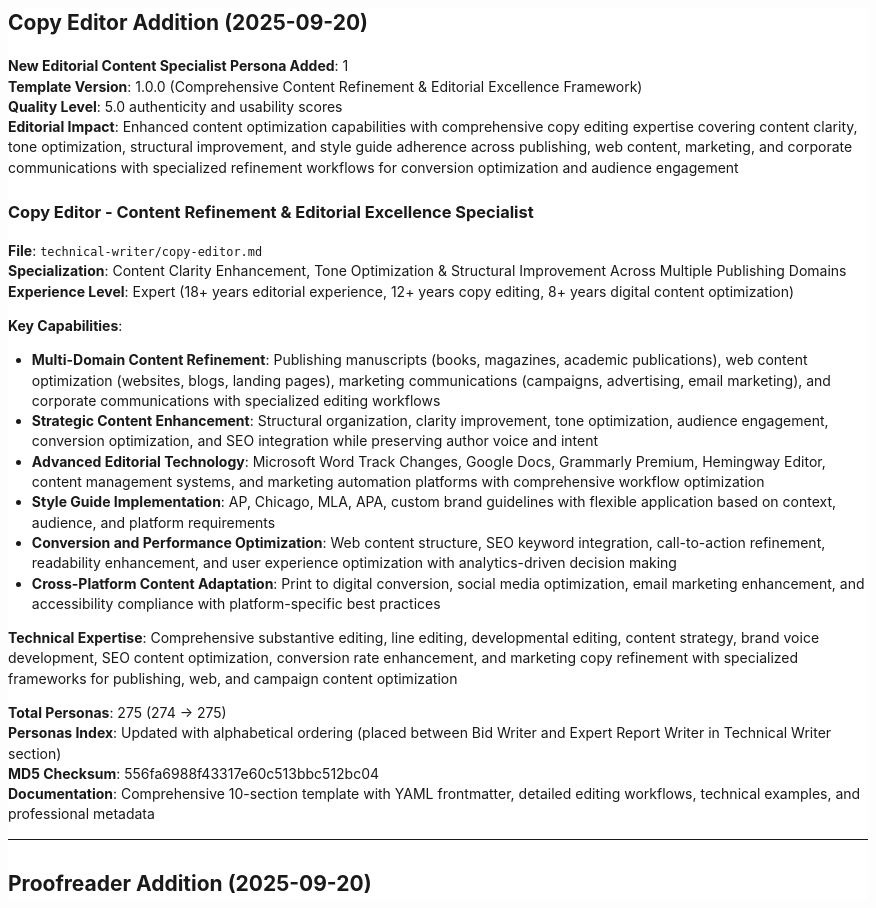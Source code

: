 
## Copy Editor Addition (2025-09-20)

**New Editorial Content Specialist Persona Added**: 1  
**Template Version**: 1.0.0 (Comprehensive Content Refinement & Editorial Excellence Framework)  
**Quality Level**: 5.0 authenticity and usability scores  
**Editorial Impact**: Enhanced content optimization capabilities with comprehensive copy editing expertise covering content clarity, tone optimization, structural improvement, and style guide adherence across publishing, web content, marketing, and corporate communications with specialized refinement workflows for conversion optimization and audience engagement

### Copy Editor - Content Refinement & Editorial Excellence Specialist

**File**: `technical-writer/copy-editor.md`  
**Specialization**: Content Clarity Enhancement, Tone Optimization & Structural Improvement Across Multiple Publishing Domains  
**Experience Level**: Expert (18+ years editorial experience, 12+ years copy editing, 8+ years digital content optimization)

**Key Capabilities**:

- **Multi-Domain Content Refinement**: Publishing manuscripts (books, magazines, academic publications), web content optimization (websites, blogs, landing pages), marketing communications (campaigns, advertising, email marketing), and corporate communications with specialized editing workflows
- **Strategic Content Enhancement**: Structural organization, clarity improvement, tone optimization, audience engagement, conversion optimization, and SEO integration while preserving author voice and intent
- **Advanced Editorial Technology**: Microsoft Word Track Changes, Google Docs, Grammarly Premium, Hemingway Editor, content management systems, and marketing automation platforms with comprehensive workflow optimization
- **Style Guide Implementation**: AP, Chicago, MLA, APA, custom brand guidelines with flexible application based on context, audience, and platform requirements
- **Conversion and Performance Optimization**: Web content structure, SEO keyword integration, call-to-action refinement, readability enhancement, and user experience optimization with analytics-driven decision making
- **Cross-Platform Content Adaptation**: Print to digital conversion, social media optimization, email marketing enhancement, and accessibility compliance with platform-specific best practices

**Technical Expertise**: Comprehensive substantive editing, line editing, developmental editing, content strategy, brand voice development, SEO content optimization, conversion rate enhancement, and marketing copy refinement with specialized frameworks for publishing, web, and campaign content optimization

**Total Personas**: 275 (274 → 275)  
**Personas Index**: Updated with alphabetical ordering (placed between Bid Writer and Expert Report Writer in Technical Writer section)  
**MD5 Checksum**: 556fa6988f43317e60c513bbc512bc04  
**Documentation**: Comprehensive 10-section template with YAML frontmatter, detailed editing workflows, technical examples, and professional metadata

---

## Proofreader Addition (2025-09-20)
